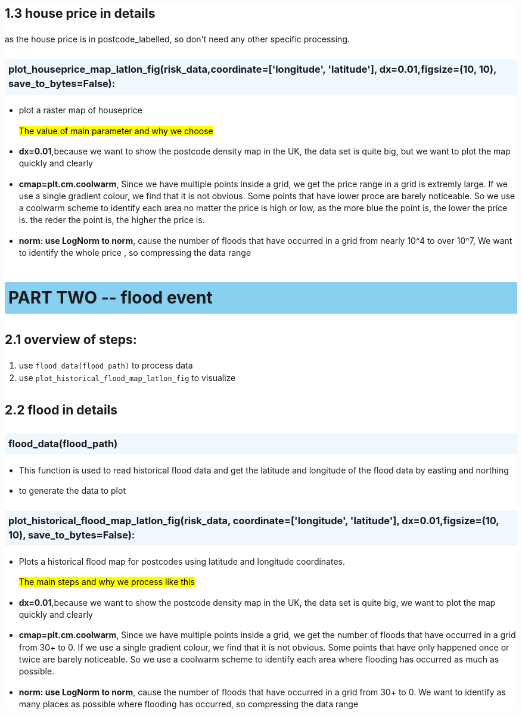 
## 1.3 house price in details
as the house price is in postcode_labelled, so don't need any other specific processing.

### <div style="background-color: #F0F8FF; padding: 6px;">plot_houseprice_map_latlon_fig(risk_data,coordinate=['longitude', 'latitude'], dx=0.01,figsize=(10, 10), save_to_bytes=False):
- plot a raster map of houseprice

    <mark>The value of main parameter and why we choose</mark>

- **dx=0.01**,because we want to show the postcode density map in the UK, the data set is quite big, but we want to plot the map quickly and clearly
- **cmap=plt.cm.coolwarm**, Since we have multiple points inside a grid, we get the price range in a grid is extremly large. If we use a single gradient colour, we find that it is not obvious. Some points that have lower proce are barely noticeable. So we use a coolwarm scheme to identify each area no matter the price is high or low, as the more blue the point is, the lower the price is. the reder the point is, the higher the price is. 
- **norm: use LogNorm to norm**, cause the number of floods that have occurred in a grid from nearly 10^4 to over 10^7, We want to identify the whole price , so compressing the data range




# <div style="background-color: #89CFF0; padding: 6px;"> PART TWO -- flood event

## 2.1 overview of steps:
1. use `flood_data(flood_path)` to process data 
2. use `plot_historical_flood_map_latlon_fig` to visualize


## 2.2 flood in details

###  <div style="background-color: #F0F8FF; padding: 6px;">flood_data(flood_path)
- This function is used to read historical flood data and get the latitude and longitude of the flood data by easting and northing

- to generate the data to plot

###  <div style="background-color: #F0F8FF; padding: 6px;">plot_historical_flood_map_latlon_fig(risk_data, coordinate=['longitude', 'latitude'], dx=0.01,figsize=(10, 10), save_to_bytes=False): 

- Plots a historical flood map for postcodes using latitude and longitude coordinates.

     <mark>The main steps and why we process like this</mark>

- **dx=0.01**,because we want to show the postcode density map in the UK, the data set is quite big, we want to plot the map quickly and clearly
- **cmap=plt.cm.coolwarm**, Since we have multiple points inside a grid, we get the number of floods that have occurred in a grid from 30+ to 0. If we use a single gradient colour, we find that it is not obvious. Some points that have only happened once or twice are barely noticeable. So we use a coolwarm scheme to identify each area where flooding has occurred as much as possible.
- **norm: use LogNorm to norm**, cause the number of floods that have occurred in a grid from 30+ to 0. We want to identify as many places as possible where flooding has occurred, so compressing the data range

